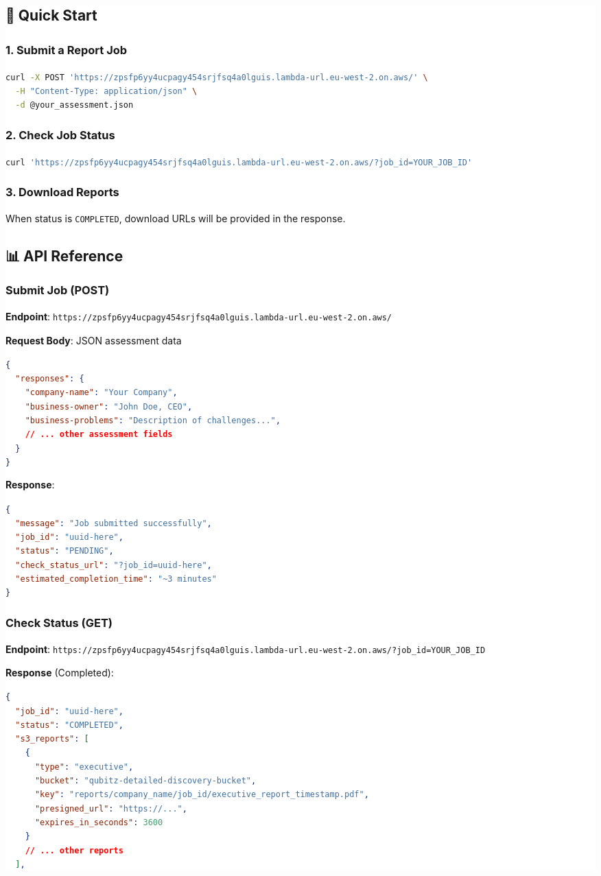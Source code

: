 ## 🚀 Quick Start

### 1. Submit a Report Job
```bash
curl -X POST 'https://zpsfp6yy4ucpagy454srjfsq4a0lguis.lambda-url.eu-west-2.on.aws/' \
  -H "Content-Type: application/json" \
  -d @your_assessment.json
```

### 2. Check Job Status
```bash
curl 'https://zpsfp6yy4ucpagy454srjfsq4a0lguis.lambda-url.eu-west-2.on.aws/?job_id=YOUR_JOB_ID'
```

### 3. Download Reports
When status is `COMPLETED`, download URLs will be provided in the response.

## 📊 API Reference

### Submit Job (POST)
**Endpoint**: `https://zpsfp6yy4ucpagy454srjfsq4a0lguis.lambda-url.eu-west-2.on.aws/`

**Request Body**: JSON assessment data
```json
{
  "responses": {
    "company-name": "Your Company",
    "business-owner": "John Doe, CEO",
    "business-problems": "Description of challenges...",
    // ... other assessment fields
  }
}
```

**Response**:
```json
{
  "message": "Job submitted successfully",
  "job_id": "uuid-here",
  "status": "PENDING",
  "check_status_url": "?job_id=uuid-here",
  "estimated_completion_time": "~3 minutes"
}
```

### Check Status (GET)
**Endpoint**: `https://zpsfp6yy4ucpagy454srjfsq4a0lguis.lambda-url.eu-west-2.on.aws/?job_id=YOUR_JOB_ID`

**Response** (Completed):
```json
{
  "job_id": "uuid-here",
  "status": "COMPLETED",
  "s3_reports": [
    {
      "type": "executive",
      "bucket": "qubitz-detailed-discovery-bucket",
      "key": "reports/company_name/job_id/executive_report_timestamp.pdf",
      "presigned_url": "https://...",
      "expires_in_seconds": 3600
    }
    // ... other reports
  ],
```